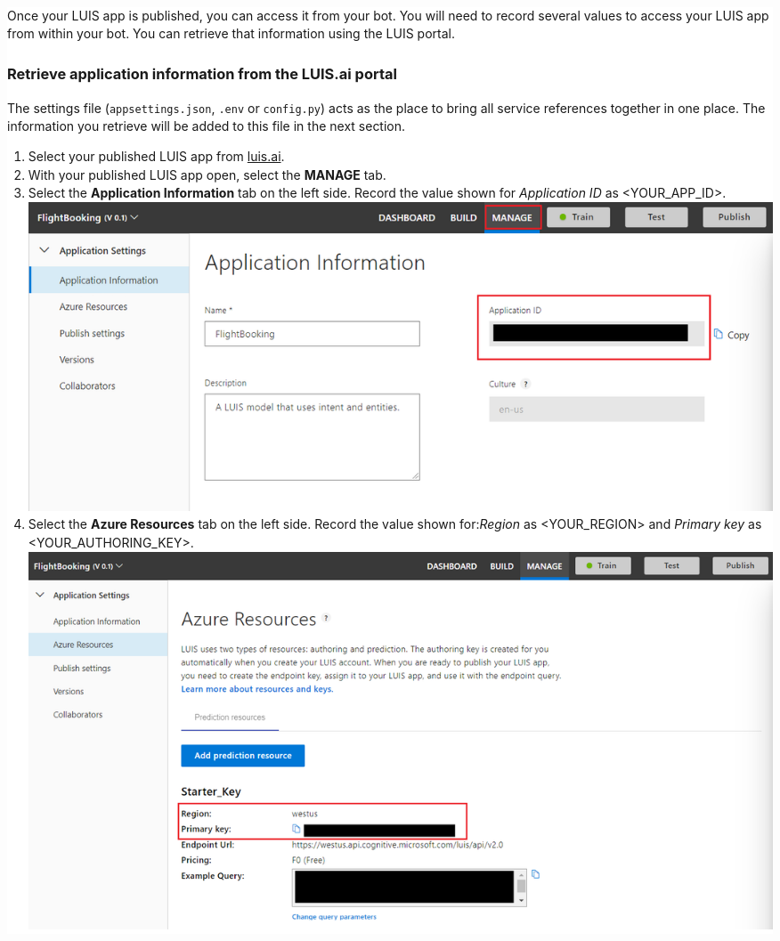 Once your LUIS app is published, you can access it from your bot. You will need to record several values to access your LUIS app from within your bot. You can retrieve that information using the LUIS portal.

### Retrieve application information from the LUIS.ai portal

The settings file (`appsettings.json`, `.env` or `config.py`) acts as the place to bring all service references together in one place. The information you retrieve will be added to this file in the next section.

1. Select your published LUIS app from [luis.ai](https://www.luis.ai).
1. With your published LUIS app open, select the **MANAGE** tab.
1. Select the **Application Information** tab on the left side. Record the value shown for _Application ID_ as <YOUR_APP_ID>.
    ![Manage LUIS app - Application Information](../v4sdk/media/how-to-luis/manage-luis-app-app-info.png)
1. Select the **Azure Resources** tab on the left side. Record the value shown for:_Region_ as <YOUR_REGION> and _Primary key_ as <YOUR_AUTHORING_KEY>.
    ![Manage LUIS app - Application Information](../v4sdk/media/how-to-luis/manage-luis-app-azure-resources.png)
